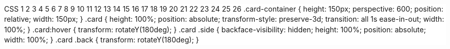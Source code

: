   </div>
</div>

                
CSS
1
2
3
4
5
6
7
8
9
10
11
12
13
14
15
16
17
18
19
20
21
22
23
24
25
26
.card-container {
  height: 150px;
  perspective: 600;
  position: relative;
  width: 150px;
}
.card {
  height: 100%;
  position: absolute;
  transform-style: preserve-3d;
  transition: all 1s ease-in-out;
  width: 100%;
}
.card:hover {
  transform: rotateY(180deg);
}
.card .side {
  backface-visibility: hidden;
  height: 100%;
  position: absolute;
  width: 100%;
}
.card .back {
  transform: rotateY(180deg);
}
